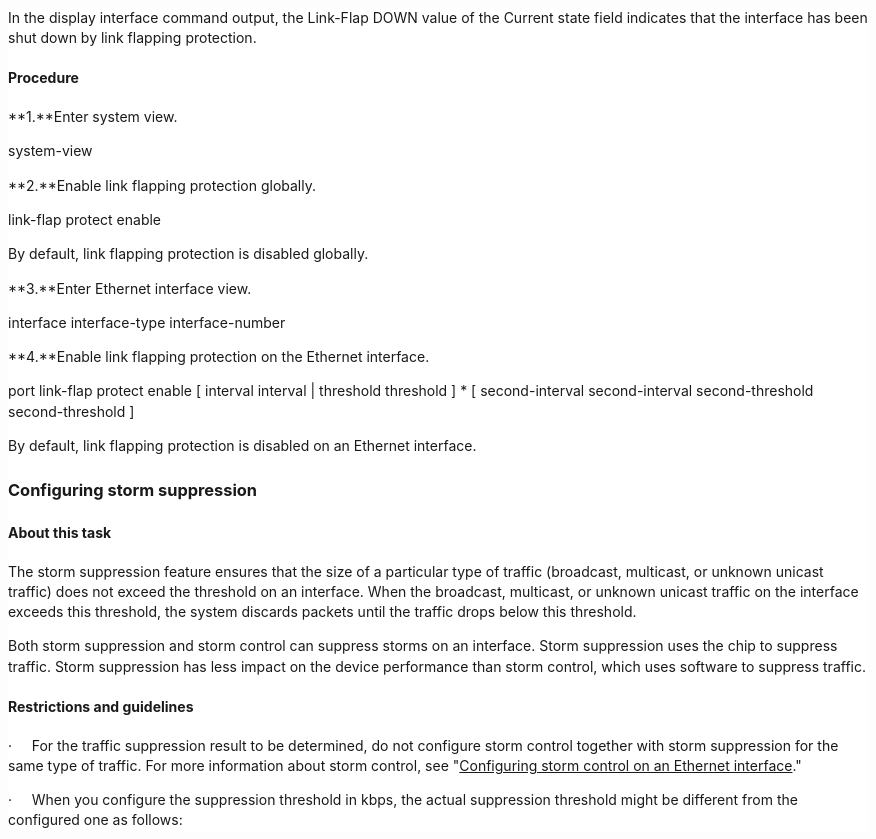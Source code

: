 In the display interface command output, the Link-Flap DOWN value
of the Current state field indicates that the
interface has been shut down by link flapping protection.

#### Procedure

**1\.**Enter system view.

system-view

**2\.**Enable link flapping protection globally.

link-flap protect enable

By default, link flapping protection is disabled
globally.

**3\.**Enter Ethernet interface view.

interface interface-type interface-number

**4\.**Enable link flapping protection on the
Ethernet interface.

port link-flap protect enable \[ interval interval \| threshold threshold ] \* \[
second-interval second-interval
second-threshold second-threshold ]

By default, link flapping protection is disabled
on an Ethernet interface.

### Configuring storm suppression

#### About this task

The storm suppression feature ensures that the
size of a particular type of traffic (broadcast, multicast, or unknown unicast
traffic) does not exceed the threshold on an interface. When the broadcast,
multicast, or unknown unicast traffic on the interface exceeds this threshold,
the system discards packets until the traffic drops below this threshold.

Both storm suppression and storm control
can suppress storms on an interface. Storm suppression uses the chip to suppress
traffic. Storm suppression has less impact on the device performance than storm
control, which uses software to suppress traffic.

#### Restrictions and guidelines

·     For the traffic suppression result to be determined,
do not configure storm control together with storm suppression for the same
type of traffic. For more information about storm control, see "[Configuring storm control on an Ethernet
interface](#_Ref482742207)."

·     When you configure the suppression threshold in
kbps, the actual suppression threshold might be different from the configured
one as follows:
